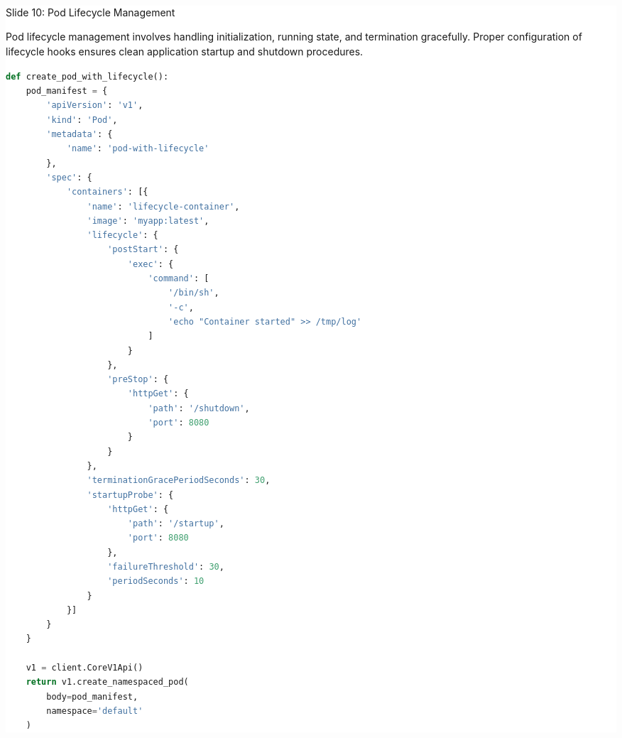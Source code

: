 Slide 10: Pod Lifecycle Management

Pod lifecycle management involves handling initialization, running state, and termination gracefully. Proper configuration of lifecycle hooks ensures clean application startup and shutdown procedures.

```python
def create_pod_with_lifecycle():
    pod_manifest = {
        'apiVersion': 'v1',
        'kind': 'Pod',
        'metadata': {
            'name': 'pod-with-lifecycle'
        },
        'spec': {
            'containers': [{
                'name': 'lifecycle-container',
                'image': 'myapp:latest',
                'lifecycle': {
                    'postStart': {
                        'exec': {
                            'command': [
                                '/bin/sh',
                                '-c',
                                'echo "Container started" >> /tmp/log'
                            ]
                        }
                    },
                    'preStop': {
                        'httpGet': {
                            'path': '/shutdown',
                            'port': 8080
                        }
                    }
                },
                'terminationGracePeriodSeconds': 30,
                'startupProbe': {
                    'httpGet': {
                        'path': '/startup',
                        'port': 8080
                    },
                    'failureThreshold': 30,
                    'periodSeconds': 10
                }
            }]
        }
    }
    
    v1 = client.CoreV1Api()
    return v1.create_namespaced_pod(
        body=pod_manifest,
        namespace='default'
    )
```
